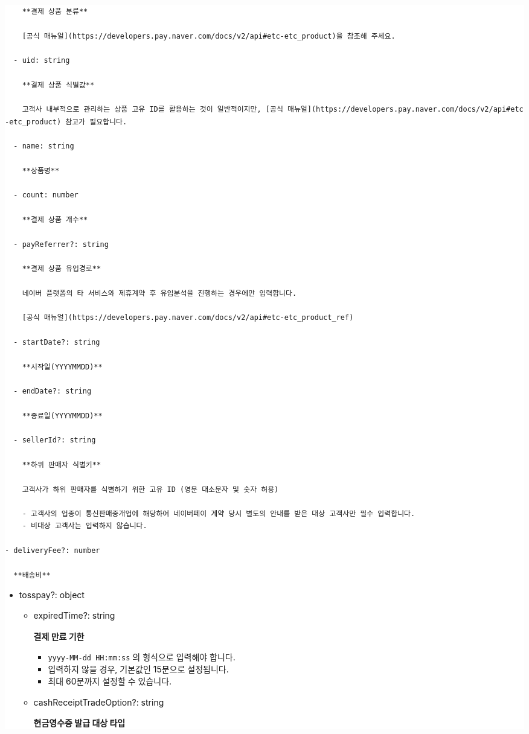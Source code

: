         **결제 상품 분류**

        [공식 매뉴얼](https://developers.pay.naver.com/docs/v2/api#etc-etc_product)을 참조해 주세요.

      - uid: string

        **결제 상품 식별값**

        고객사 내부적으로 관리하는 상품 고유 ID를 활용하는 것이 일반적이지만, [공식 매뉴얼](https://developers.pay.naver.com/docs/v2/api#etc-etc_product) 참고가 필요합니다.

      - name: string

        **상품명**

      - count: number

        **결제 상품 개수**

      - payReferrer?: string

        **결제 상품 유입경로**

        네이버 플랫폼의 타 서비스와 제휴계약 후 유입분석을 진행하는 경우에만 입력합니다.

        [공식 매뉴얼](https://developers.pay.naver.com/docs/v2/api#etc-etc_product_ref)

      - startDate?: string

        **시작일(YYYYMMDD)**

      - endDate?: string

        **종료일(YYYYMMDD)**

      - sellerId?: string

        **하위 판매자 식별키**

        고객사가 하위 판매자를 식별하기 위한 고유 ID (영문 대소문자 및 숫자 허용)

        - 고객사의 업종이 통신판매중개업에 해당하여 네이버페이 계약 당시 별도의 안내를 받은 대상 고객사만 필수 입력합니다.
        - 비대상 고객사는 입력하지 않습니다.

    - deliveryFee?: number

      **배송비**

  

  

  - tosspay?: object

    - expiredTime?: string

      **결제 만료 기한**

      - `yyyy-MM-dd HH:mm:ss` 의 형식으로 입력해야 합니다.
      - 입력하지 않을 경우, 기본값인 15분으로 설정됩니다.
      - 최대 60분까지 설정할 수 있습니다.

    - cashReceiptTradeOption?: string

      **현금영수증 발급 대상 타입**
